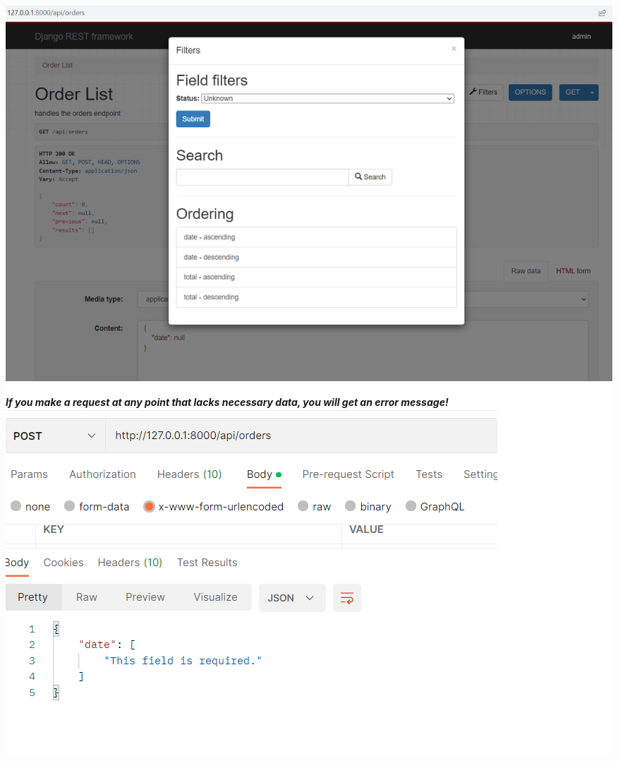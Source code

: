 ![Screenshot](docs/img/22_order_filtering.png)</br>


***If you make a request at any point that lacks necessary data, you will get an error message!***</br>
![Screenshot](docs/img/21_missing_data.png)</br>
